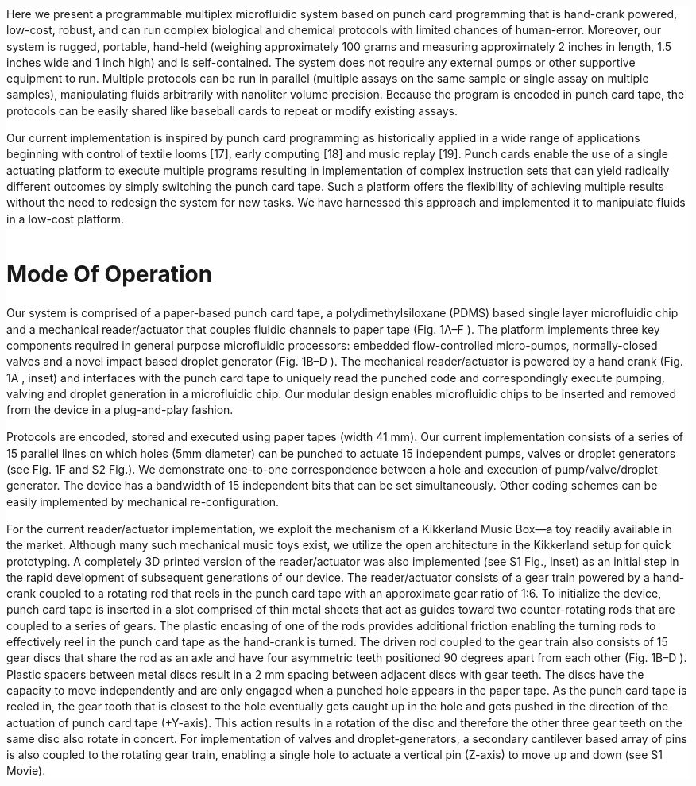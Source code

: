 Here we present a programmable multiplex microfluidic system based on punch card programming that is hand-crank powered, low-cost, robust, and can run complex biological and chemical protocols with limited chances of human-error. Moreover, our system is rugged, portable, hand-held (weighing approximately 100 grams and measuring approximately 2 inches in length, 1.5 inches wide and 1 inch high) and is self-contained. The system does not require any external pumps or other supportive equipment to run. Multiple protocols can be run in parallel (multiple assays on the same sample or single assay on multiple samples), manipulating fluids arbitrarily with nanoliter volume precision. Because the program is encoded in punch card tape, the protocols can be easily shared like baseball cards to repeat or modify existing assays.

Our current implementation is inspired by punch card programming as historically applied in a wide range of applications beginning with control of textile looms [17], early computing [18] and music replay [19]. Punch cards enable the use of a single actuating platform to execute multiple programs resulting in implementation of complex instruction sets that can yield radically different outcomes by simply switching the punch card tape. Such a platform offers the flexibility of achieving multiple results without the need to redesign the system for new tasks. We have harnessed this approach and implemented it to manipulate fluids in a low-cost platform.

# Mode Of Operation

Our system is comprised of a paper-based punch card tape, a polydimethylsiloxane (PDMS) based single layer microfluidic chip and a mechanical reader/actuator that couples fluidic channels to paper tape (Fig. 1A–F ). The platform implements three key components required in general purpose microfluidic processors: embedded flow-controlled micro-pumps, normally-closed valves and a novel impact based droplet generator (Fig. 1B–D ). The mechanical reader/actuator is powered by a hand crank (Fig. 1A , inset) and interfaces with the punch card tape to uniquely read the punched code and correspondingly execute pumping, valving and droplet generation in a microfluidic chip. Our modular design enables microfluidic chips to be inserted and removed from the device in a plug-and-play fashion.

Protocols are encoded, stored and executed using paper tapes (width 41 mm). Our current implementation consists of a series of 15 parallel lines on which holes (5mm diameter) can be punched to actuate 15 independent pumps, valves or droplet generators (see Fig. 1F  and S2 Fig.). We demonstrate one-to-one correspondence between a hole and execution of pump/valve/droplet generator. The device has a bandwidth of 15 independent bits that can be set simultaneously. Other coding schemes can be easily implemented by mechanical re-configuration.

For the current reader/actuator implementation, we exploit the mechanism of a Kikkerland Music Box—a toy readily available in the market. Although many such mechanical music toys exist, we utilize the open architecture in the Kikkerland setup for quick prototyping. A completely 3D printed version of the reader/actuator was also implemented (see S1 Fig., inset) as an initial step in the rapid development of subsequent generations of our device. The reader/actuator consists of a gear train powered by a hand-crank coupled to a rotating rod that reels in the punch card tape with an approximate gear ratio of 1:6. To initialize the device, punch card tape is inserted in a slot comprised of thin metal sheets that act as guides toward two counter-rotating rods that are coupled to a series of gears. The plastic encasing of one of the rods provides additional friction enabling the turning rods to effectively reel in the punch card tape as the hand-crank is turned. The driven rod coupled to the gear train also consists of 15 gear discs that share the rod as an axle and have four asymmetric teeth positioned 90 degrees apart from each other (Fig. 1B–D ). Plastic spacers between metal discs result in a 2 mm spacing between adjacent discs with gear teeth. The discs have the capacity to move independently and are only engaged when a punched hole appears in the paper tape. As the punch card tape is reeled in, the gear tooth that is closest to the hole eventually gets caught up in the hole and gets pushed in the direction of the actuation of punch card tape (+Y-axis). This action results in a rotation of the disc and therefore the other three gear teeth on the same disc also rotate in concert. For implementation of valves and droplet-generators, a secondary cantilever based array of pins is also coupled to the rotating gear train, enabling a single hole to actuate a vertical pin (Z-axis) to move up and down (see S1 Movie).
